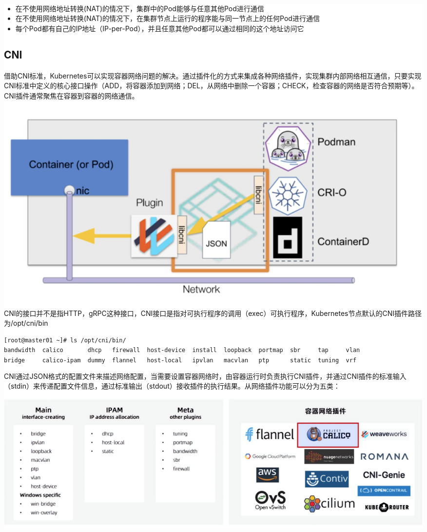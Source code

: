 - 在不使用网络地址转换(NAT)的情况下，集群中的Pod能够与任意其他Pod进行通信
- 在不使用网络地址转换(NAT)的情况下，在集群节点上运行的程序能与同一节点上的任何Pod进行通信
- 每个Pod都有自己的IP地址（IP-per-Pod），并且任意其他Pod都可以通过相同的这个地址访问它

## CNI

借助CNI标准，Kubernetes可以实现容器网络问题的解决。通过插件化的方式来集成各种网络插件，实现集群内部网络相互通信，只要实现CNI标准中定义的核心接口操作（ADD，将容器添加到网络；DEL，从网络中删除一个容器；CHECK，检查容器的网络是否符合预期等）。CNI插件通常聚焦在容器到容器的网络通信。

![image-20240904134937631](pod与网络/image-20240904134937631.png)

CNI的接口并不是指HTTP，gRPC这种接口，CNI接口是指对可执行程序的调用（exec）可执行程序，Kubernetes节点默认的CNI插件路径为/opt/cni/bin

```bash
[root@master01 ~]# ls /opt/cni/bin/
bandwidth  calico       dhcp   firewall  host-device  install  loopback  portmap  sbr     tap     vlan
bridge     calico-ipam  dummy  flannel   host-local   ipvlan   macvlan   ptp      static  tuning  vrf
```

CNI通过JSON格式的配置文件来描述网络配置，当需要设置容器网络时，由容器运行时负责执行CNI插件，并通过CNI插件的标准输入（stdin）来传递配置文件信息，通过标准输出（stdout）接收插件的执行结果。从网络插件功能可以分为五类：

![image-20240904135319098](pod与网络/image-20240904135319098.png)
